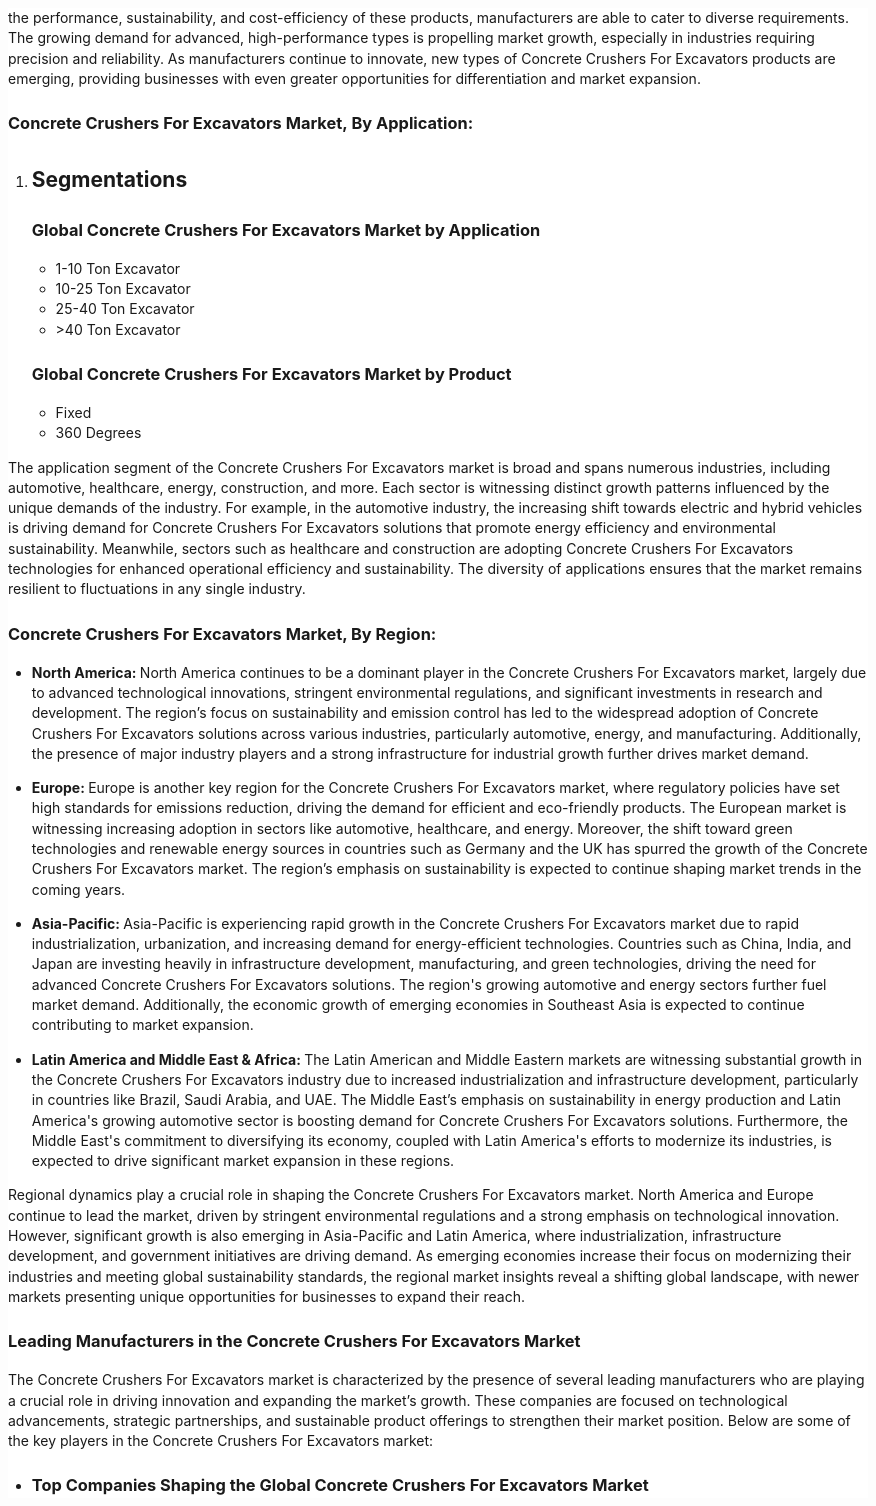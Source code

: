 the performance, sustainability, and cost-efficiency of these products, manufacturers are able to cater to diverse requirements. The growing demand for advanced, high-performance types is propelling market growth, especially in industries requiring precision and reliability. As manufacturers continue to innovate, new types of Concrete Crushers For Excavators products are emerging, providing businesses with even greater opportunities for differentiation and market expansion.</p><h3>Concrete Crushers For Excavators Market,&nbsp;By Application:</h3><ol><li><h2>Segmentations</h2><h3>Global Concrete Crushers For Excavators Market by Application</h3><ul><li>1-10 Ton Excavator</li><li>10-25 Ton Excavator</li><li>25-40 Ton Excavator</li><li>>40 Ton Excavator</li></ul><h3>Global Concrete Crushers For Excavators Market by Product</h3><ul><li>Fixed</li><li>360 Degrees</li></ul></li></ol><p>The application segment of the Concrete Crushers For Excavators market is broad and spans numerous industries, including automotive, healthcare, energy, construction, and more. Each sector is witnessing distinct growth patterns influenced by the unique demands of the industry. For example, in the automotive industry, the increasing shift towards electric and hybrid vehicles is driving demand for Concrete Crushers For Excavators solutions that promote energy efficiency and environmental sustainability. Meanwhile, sectors such as healthcare and construction are adopting Concrete Crushers For Excavators technologies for enhanced operational efficiency and sustainability. The diversity of applications ensures that the market remains resilient to fluctuations in any single industry.</p><h3>Concrete Crushers For Excavators Market, By Region:</h3><ul><li><p><strong>North America:&nbsp;</strong>North America continues to be a dominant player in the Concrete Crushers For Excavators market, largely due to advanced technological innovations, stringent environmental regulations, and significant investments in research and development. The region&rsquo;s focus on sustainability and emission control has led to the widespread adoption of Concrete Crushers For Excavators solutions across various industries, particularly automotive, energy, and manufacturing. Additionally, the presence of major industry players and a strong infrastructure for industrial growth further drives market demand.</p></li><li><p><strong><strong>Europe:&nbsp;</strong></strong>Europe is another key region for the Concrete Crushers For Excavators market, where regulatory policies have set high standards for emissions reduction, driving the demand for efficient and eco-friendly products. The European market is witnessing increasing adoption in sectors like automotive, healthcare, and energy. Moreover, the shift toward green technologies and renewable energy sources in countries such as Germany and the UK has spurred the growth of the Concrete Crushers For Excavators market. The region&rsquo;s emphasis on sustainability is expected to continue shaping market trends in the coming years.</p></li><li><p><strong><strong>Asia-Pacific:&nbsp;</strong></strong>Asia-Pacific is experiencing rapid growth in the Concrete Crushers For Excavators market due to rapid industrialization, urbanization, and increasing demand for energy-efficient technologies. Countries such as China, India, and Japan are investing heavily in infrastructure development, manufacturing, and green technologies, driving the need for advanced Concrete Crushers For Excavators solutions. The region's growing automotive and energy sectors further fuel market demand. Additionally, the economic growth of emerging economies in Southeast Asia is expected to continue contributing to market expansion.</p></li><li><p><strong><strong>Latin America and Middle East &amp; Africa:&nbsp;</strong></strong>The Latin American and Middle Eastern markets are witnessing substantial growth in the Concrete Crushers For Excavators industry due to increased industrialization and infrastructure development, particularly in countries like Brazil, Saudi Arabia, and UAE. The Middle East&rsquo;s emphasis on sustainability in energy production and Latin America's growing automotive sector is boosting demand for Concrete Crushers For Excavators solutions. Furthermore, the Middle East's commitment to diversifying its economy, coupled with Latin America's efforts to modernize its industries, is expected to drive significant market expansion in these regions.</p></li></ul><p>Regional dynamics play a crucial role in shaping the Concrete Crushers For Excavators market. North America and Europe continue to lead the market, driven by stringent environmental regulations and a strong emphasis on technological innovation. However, significant growth is also emerging in Asia-Pacific and Latin America, where industrialization, infrastructure development, and government initiatives are driving demand. As emerging economies increase their focus on modernizing their industries and meeting global sustainability standards, the regional market insights reveal a shifting global landscape, with newer markets presenting unique opportunities for businesses to expand their reach.</p><h3><strong>Leading Manufacturers in the Concrete Crushers For Excavators Market</strong></h3><p>The Concrete Crushers For Excavators market is characterized by the presence of several leading manufacturers who are playing a crucial role in driving innovation and expanding the market&rsquo;s growth. These companies are focused on technological advancements, strategic partnerships, and sustainable product offerings to strengthen their market position. Below are some of the key players in the Concrete Crushers For Excavators market:</p></div><div class="article-main__content" data-test-id="publishing-text-block"><ul><li><span class=""><h3>Top Companies Shaping the Global Concrete Crushers For Excavators Market